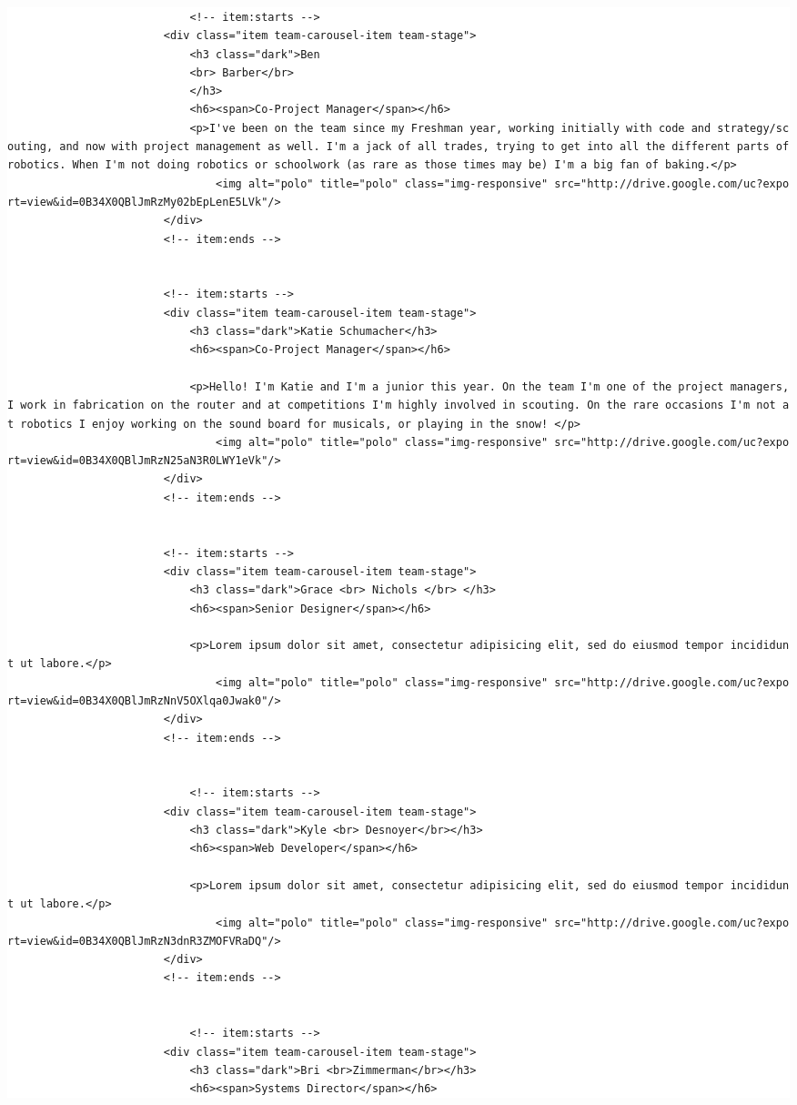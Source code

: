 					    		<!-- item:starts -->
							<div class="item team-carousel-item team-stage">
								<h3 class="dark">Ben 
								<br> Barber</br> 
								</h3>
								<h6><span>Co-Project Manager</span></h6>
								<p>I've been on the team since my Freshman year, working initially with code and strategy/scouting, and now with project management as well. I'm a jack of all trades, trying to get into all the different parts of robotics. When I'm not doing robotics or schoolwork (as rare as those times may be) I'm a big fan of baking.</p>
					    			<img alt="polo" title="polo" class="img-responsive" src="http://drive.google.com/uc?export=view&id=0B34X0QBlJmRzMy02bEpLenE5LVk"/>
							</div>
							<!-- item:ends -->

							
							<!-- item:starts -->
							<div class="item team-carousel-item team-stage">
								<h3 class="dark">Katie Schumacher</h3>
								<h6><span>Co-Project Manager</span></h6>

								<p>Hello! I'm Katie and I'm a junior this year. On the team I'm one of the project managers, I work in fabrication on the router and at competitions I'm highly involved in scouting. On the rare occasions I'm not at robotics I enjoy working on the sound board for musicals, or playing in the snow! </p>
					    			<img alt="polo" title="polo" class="img-responsive" src="http://drive.google.com/uc?export=view&id=0B34X0QBlJmRzN25aN3R0LWY1eVk"/>
							</div>
							<!-- item:ends -->


							<!-- item:starts -->
							<div class="item team-carousel-item team-stage">
								<h3 class="dark">Grace <br> Nichols </br> </h3>
								<h6><span>Senior Designer</span></h6>

								<p>Lorem ipsum dolor sit amet, consectetur adipisicing elit, sed do eiusmod tempor incididunt ut labore.</p>
					    			<img alt="polo" title="polo" class="img-responsive" src="http://drive.google.com/uc?export=view&id=0B34X0QBlJmRzNnV5OXlqa0Jwak0"/>
							</div>
							<!-- item:ends -->


					    		<!-- item:starts -->
							<div class="item team-carousel-item team-stage">
								<h3 class="dark">Kyle <br> Desnoyer</br></h3>
								<h6><span>Web Developer</span></h6>

								<p>Lorem ipsum dolor sit amet, consectetur adipisicing elit, sed do eiusmod tempor incididunt ut labore.</p>
					    			<img alt="polo" title="polo" class="img-responsive" src="http://drive.google.com/uc?export=view&id=0B34X0QBlJmRzN3dnR3ZMOFVRaDQ"/>
							</div>
							<!-- item:ends -->

							
					    		<!-- item:starts -->
							<div class="item team-carousel-item team-stage">
								<h3 class="dark">Bri <br>Zimmerman</br></h3>
								<h6><span>Systems Director</span></h6>
